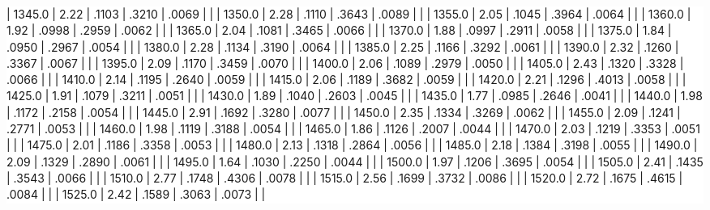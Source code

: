 | 1345.0 | 2.22      | .1103    | .3210     | .0069         |           |
| 1350.0 | 2.28      | .1110    | .3643     | .0089         |           |
| 1355.0 | 2.05      | .1045    | .3964     | .0064         |           |
| 1360.0 | 1.92      | .0998    | .2959     | .0062         |           |
| 1365.0 | 2.04      | .1081    | .3465     | .0066         |           |
| 1370.0 | 1.88      | .0997    | .2911     | .0058         |           |
| 1375.0 | 1.84      | .0950    | .2967     | .0054         |           |
| 1380.0 | 2.28      | .1134    | .3190     | .0064         |           |
| 1385.0 | 2.25      | .1166    | .3292     | .0061         |           |
| 1390.0 | 2.32      | .1260    | .3367     | .0067         |           |
| 1395.0 | 2.09      | .1170    | .3459     | .0070         |           |
| 1400.0 | 2.06      | .1089    | .2979     | .0050         |           |
| 1405.0 | 2.43      | .1320    | .3328     | .0066         |           |
| 1410.0 | 2.14      | .1195    | .2640     | .0059         |           |
| 1415.0 | 2.06      | .1189    | .3682     | .0059         |           |
| 1420.0 | 2.21      | .1296    | .4013     | .0058         |           |
| 1425.0 | 1.91      | .1079    | .3211     | .0051         |           |
| 1430.0 | 1.89      | .1040    | .2603     | .0045         |           |
| 1435.0 | 1.77      | .0985    | .2646     | .0041         |           |
| 1440.0 | 1.98      | .1172    | .2158     | .0054         |           |
| 1445.0 | 2.91      | .1692    | .3280     | .0077         |           |
| 1450.0 | 2.35      | .1334    | .3269     | .0062         |           |
| 1455.0 | 2.09      | .1241    | .2771     | .0053         |           |
| 1460.0 | 1.98      | .1119    | .3188     | .0054         |           |
| 1465.0 | 1.86      | .1126    | .2007     | .0044         |           |
| 1470.0 | 2.03      | .1219    | .3353     | .0051         |           |
| 1475.0 | 2.01      | .1186    | .3358     | .0053         |           |
| 1480.0 | 2.13      | .1318    | .2864     | .0056         |           |
| 1485.0 | 2.18      | .1384    | .3198     | .0055         |           |
| 1490.0 | 2.09      | .1329    | .2890     | .0061         |           |
| 1495.0 | 1.64      | .1030    | .2250     | .0044         |           |
| 1500.0 | 1.97      | .1206    | .3695     | .0054         |           |
| 1505.0 | 2.41      | .1435    | .3543     | .0066         |           |
| 1510.0 | 2.77      | .1748    | .4306     | .0078         |           |
| 1515.0 | 2.56      | .1699    | .3732     | .0086         |           |
| 1520.0 | 2.72      | .1675    | .4615     | .0084         |           |
| 1525.0 | 2.42      | .1589    | .3063     | .0073         |           |